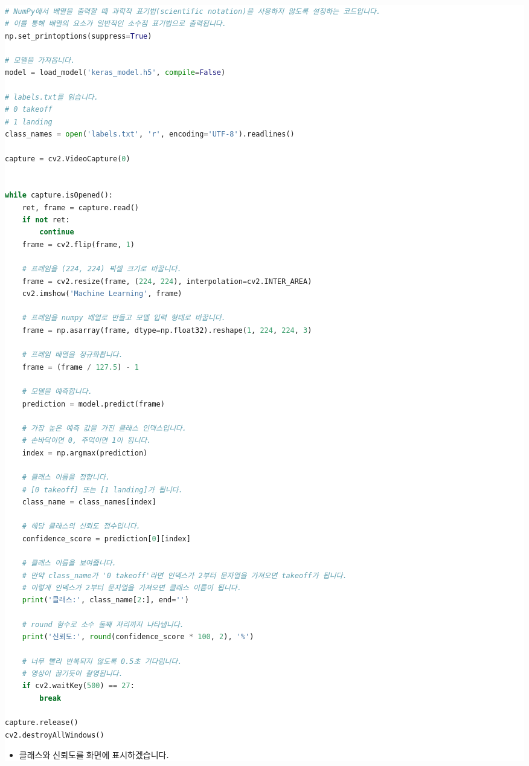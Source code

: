 ```python
# NumPy에서 배열을 출력할 때 과학적 표기법(scientific notation)을 사용하지 않도록 설정하는 코드입니다. 
# 이를 통해 배열의 요소가 일반적인 소수점 표기법으로 출력됩니다.
np.set_printoptions(suppress=True)

# 모델을 가져옵니다.
model = load_model('keras_model.h5', compile=False)

# labels.txt를 읽습니다.
# 0 takeoff
# 1 landing
class_names = open('labels.txt', 'r', encoding='UTF-8').readlines()

capture = cv2.VideoCapture(0)


while capture.isOpened():    
    ret, frame = capture.read()
    if not ret: 
        continue
    frame = cv2.flip(frame, 1)
     
    # 프레임을 (224, 224) 픽셀 크기로 바꿉니다.
    frame = cv2.resize(frame, (224, 224), interpolation=cv2.INTER_AREA)  
    cv2.imshow('Machine Learning', frame)

    # 프레임을 numpy 배열로 만들고 모델 입력 형태로 바꿉니다.
    frame = np.asarray(frame, dtype=np.float32).reshape(1, 224, 224, 3)

    # 프레임 배열을 정규화홥니다.
    frame = (frame / 127.5) - 1

    # 모델을 예측합니다.
    prediction = model.predict(frame)

    # 가장 높은 예측 값을 가진 클래스 인덱스입니다.
    # 손바닥이면 0, 주먹이면 1이 됩니다.
    index = np.argmax(prediction)
    
    # 클래스 이름을 정합니다.
    # [0 takeoff] 또는 [1 landing]가 됩니다.
    class_name = class_names[index]

    # 해당 클래스의 신뢰도 점수입니다.
    confidence_score = prediction[0][index]
    
    # 클래스 이름을 보여줍니다.
    # 만약 class_name가 '0 takeoff'라면 인덱스가 2부터 문자열을 가져오면 takeoff가 됩니다.
    # 이렇게 인덱스가 2부터 문자열을 가져오면 클래스 이름이 됩니다.
    print('클래스:', class_name[2:], end='')

    # round 함수로 소수 둘째 자리까지 나타냅니다.
    print('신뢰도:', round(confidence_score * 100, 2), '%')
    
    # 너무 빨리 반복되지 않도록 0.5초 기다립니다.
    # 영상이 끊기듯이 촬영됩니다.
    if cv2.waitKey(500) == 27: 
        break

capture.release()
cv2.destroyAllWindows()
```
* 클래스와 신뢰도를 화면에 표시하겠습니다.
```python
```